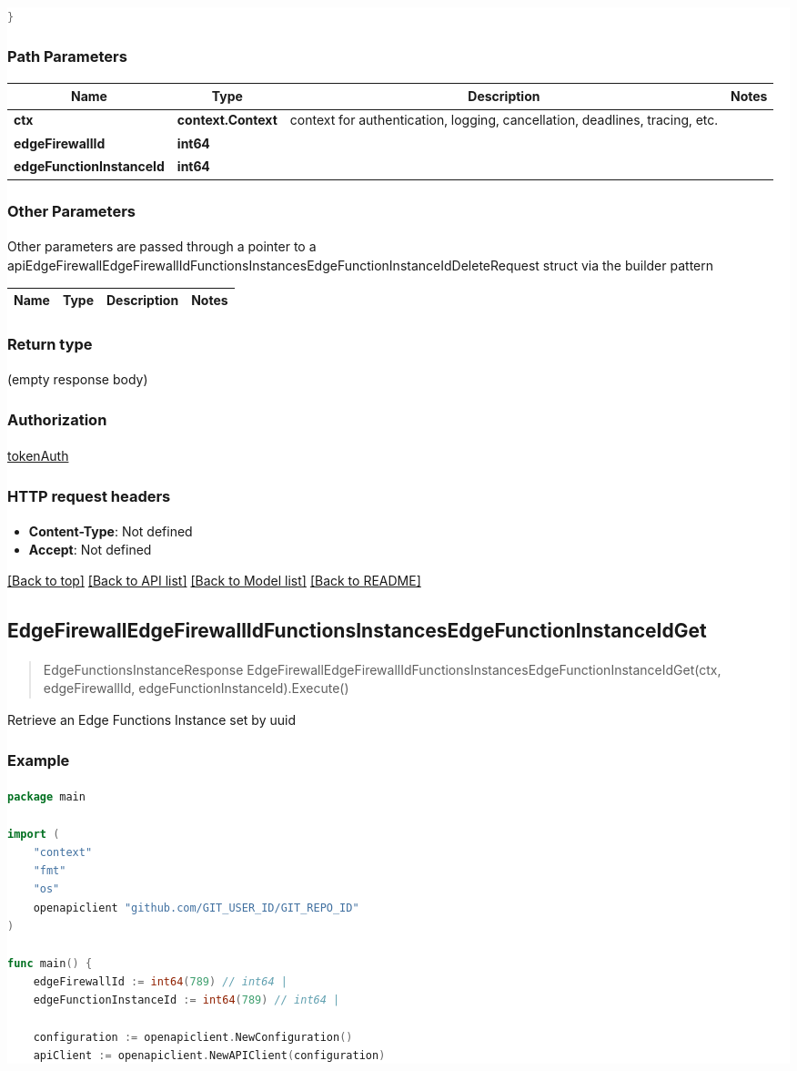 ```go
}
```

### Path Parameters


Name | Type | Description  | Notes
------------- | ------------- | ------------- | -------------
**ctx** | **context.Context** | context for authentication, logging, cancellation, deadlines, tracing, etc.
**edgeFirewallId** | **int64** |  | 
**edgeFunctionInstanceId** | **int64** |  | 

### Other Parameters

Other parameters are passed through a pointer to a apiEdgeFirewallEdgeFirewallIdFunctionsInstancesEdgeFunctionInstanceIdDeleteRequest struct via the builder pattern


Name | Type | Description  | Notes
------------- | ------------- | ------------- | -------------



### Return type

 (empty response body)

### Authorization

[tokenAuth](../README.md#tokenAuth)

### HTTP request headers

- **Content-Type**: Not defined
- **Accept**: Not defined

[[Back to top]](#) [[Back to API list]](../README.md#documentation-for-api-endpoints)
[[Back to Model list]](../README.md#documentation-for-models)
[[Back to README]](../README.md)


## EdgeFirewallEdgeFirewallIdFunctionsInstancesEdgeFunctionInstanceIdGet

> EdgeFunctionsInstanceResponse EdgeFirewallEdgeFirewallIdFunctionsInstancesEdgeFunctionInstanceIdGet(ctx, edgeFirewallId, edgeFunctionInstanceId).Execute()

Retrieve an Edge Functions Instance set by uuid

### Example

```go
package main

import (
    "context"
    "fmt"
    "os"
    openapiclient "github.com/GIT_USER_ID/GIT_REPO_ID"
)

func main() {
    edgeFirewallId := int64(789) // int64 | 
    edgeFunctionInstanceId := int64(789) // int64 | 

    configuration := openapiclient.NewConfiguration()
    apiClient := openapiclient.NewAPIClient(configuration)
```